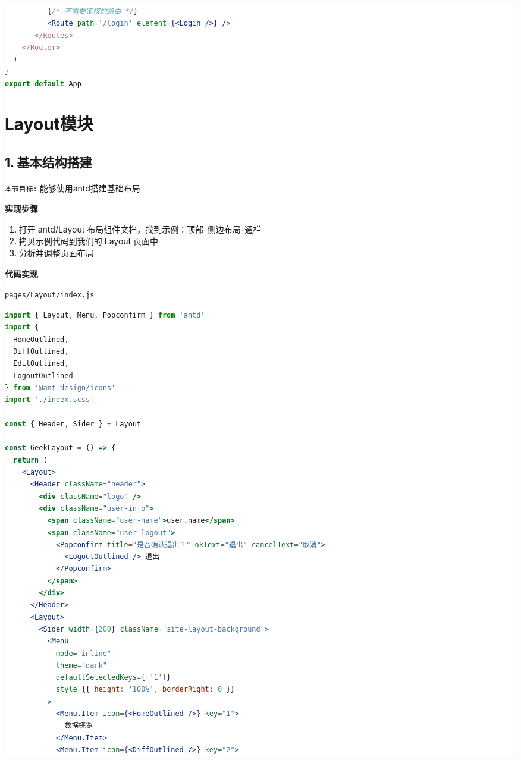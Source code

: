 ```jsx
          {/* 不需要鉴权的路由 */}
          <Route path='/login' element={<Login />} />
       </Routes>
    </Router>
  )
}
export default App
```



# Layout模块

## 1. 基本结构搭建

`本节目标:`  能够使用antd搭建基础布局

**实现步骤**

1. 打开 antd/Layout 布局组件文档，找到示例：顶部-侧边布局-通栏
2. 拷贝示例代码到我们的 Layout 页面中
3. 分析并调整页面布局

**代码实现**

`pages/Layout/index.js`

```jsx
import { Layout, Menu, Popconfirm } from 'antd'
import {
  HomeOutlined,
  DiffOutlined,
  EditOutlined,
  LogoutOutlined
} from '@ant-design/icons'
import './index.scss'

const { Header, Sider } = Layout

const GeekLayout = () => {
  return (
    <Layout>
      <Header className="header">
        <div className="logo" />
        <div className="user-info">
          <span className="user-name">user.name</span>
          <span className="user-logout">
            <Popconfirm title="是否确认退出？" okText="退出" cancelText="取消">
              <LogoutOutlined /> 退出
            </Popconfirm>
          </span>
        </div>
      </Header>
      <Layout>
        <Sider width={200} className="site-layout-background">
          <Menu
            mode="inline"
            theme="dark"
            defaultSelectedKeys={['1']}
            style={{ height: '100%', borderRight: 0 }}
          >
            <Menu.Item icon={<HomeOutlined />} key="1">
              数据概览
            </Menu.Item>
            <Menu.Item icon={<DiffOutlined />} key="2">
```